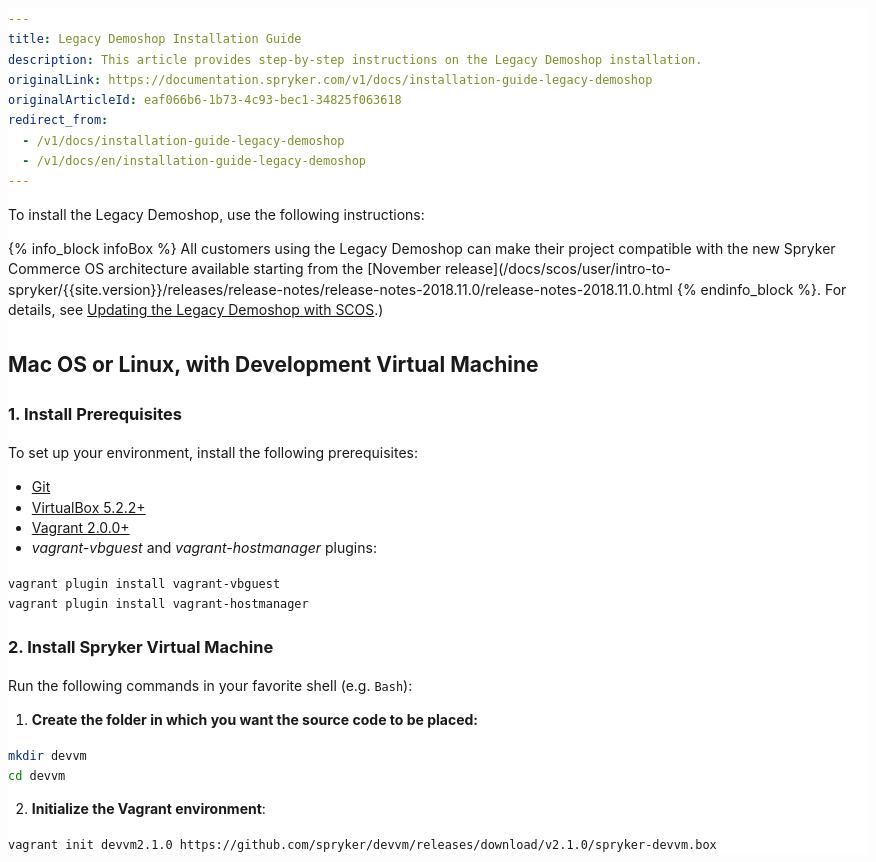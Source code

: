 ```yaml
---
title: Legacy Demoshop Installation Guide
description: This article provides step-by-step instructions on the Legacy Demoshop installation.
originalLink: https://documentation.spryker.com/v1/docs/installation-guide-legacy-demoshop
originalArticleId: eaf066b6-1b73-4c93-bec1-34825f063618
redirect_from:
  - /v1/docs/installation-guide-legacy-demoshop
  - /v1/docs/en/installation-guide-legacy-demoshop
---
```


To install the Legacy Demoshop, use the following instructions:

{% info_block infoBox %}
All customers using the Legacy Demoshop can make their project compatible with the new Spryker Commerce OS architecture available starting from the [November release](/docs/scos/user/intro-to-spryker/{{site.version}}/releases/release-notes/release-notes-2018.11.0/release-notes-2018.11.0.html
{% endinfo_block %}. For details, see [Updating the Legacy Demoshop with SCOS](/docs/scos/dev/migration-and-integration/201811.0/updating-the-legacy-demoshop-with-scos/updating-the-legacy-demoshop-with-scos.html).)


## Mac OS or Linux, with Development Virtual Machine

### 1. Install Prerequisites

To set up your environment, install the following prerequisites:

* [Git](https://git-scm.com/book/en/v2/Getting-Started-Installing-Git)
* [VirtualBox 5.2.2+](https://www.virtualbox.org/wiki/Downloads)
* [Vagrant 2.0.0+](https://www.vagrantup.com/downloads.html)
* *vagrant-vbguest* and *vagrant-hostmanager* plugins:

```bash
vagrant plugin install vagrant-vbguest
vagrant plugin install vagrant-hostmanager
```

### 2. Install Spryker Virtual Machine

Run the following commands in your favorite shell (e.g. `Bash`):

1. **Create the folder in which you want the source code to be placed:**

```bash
mkdir devvm
cd devvm						
```

2. **Initialize the Vagrant environment**:

```bash
vagrant init devvm2.1.0 https://github.com/spryker/devvm/releases/download/v2.1.0/spryker-devvm.box
```
